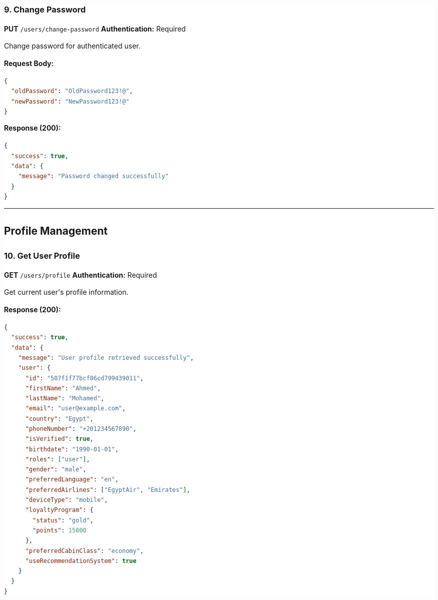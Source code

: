 ### 9. Change Password
**PUT** `/users/change-password`
**Authentication:** Required

Change password for authenticated user.

**Request Body:**
```json
{
  "oldPassword": "OldPassword123!@",
  "newPassword": "NewPassword123!@"
}
```

**Response (200):**
```json
{
  "success": true,
  "data": {
    "message": "Password changed successfully"
  }
}
```

---

## Profile Management

### 10. Get User Profile
**GET** `/users/profile`
**Authentication:** Required

Get current user's profile information.

**Response (200):**
```json
{
  "success": true,
  "data": {
    "message": "User profile retrieved successfully",
    "user": {
      "id": "507f1f77bcf86cd799439011",
      "firstName": "Ahmed",
      "lastName": "Mohamed",
      "email": "user@example.com",
      "country": "Egypt",
      "phoneNumber": "+201234567890",
      "isVerified": true,
      "birthdate": "1990-01-01",
      "roles": ["user"],
      "gender": "male",
      "preferredLanguage": "en",
      "preferredAirlines": ["EgyptAir", "Emirates"],
      "deviceType": "mobile",
      "loyaltyProgram": {
        "status": "gold",
        "points": 15000
      },
      "preferredCabinClass": "economy",
      "useRecommendationSystem": true
    }
  }
}
```
